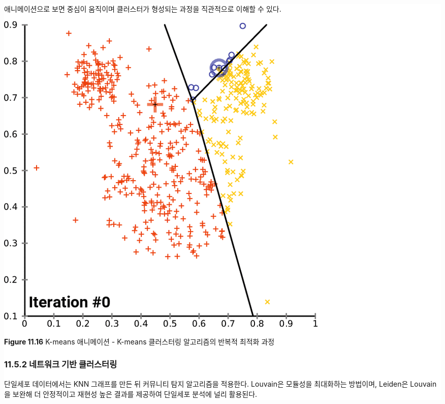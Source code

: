 애니메이션으로 보면 중심이 움직이며 클러스터가 형성되는 과정을 직관적으로 이해할 수 있다.

![K-means 애니메이션](../assets/images/k-means-animation.gif)

**Figure 11.16** K-means 애니메이션 - K-means 클러스터링 알고리즘의 반복적 최적화 과정

### 11.5.2 네트워크 기반 클러스터링

단일세포 데이터에서는 KNN 그래프를 만든 뒤 커뮤니티 탐지 알고리즘을 적용한다. Louvain은 모듈성을 최대화하는 방법이며, Leiden은 Louvain을 보완해 더 안정적이고 재현성 높은 결과를 제공하여 단일세포 분석에 널리 활용된다.
